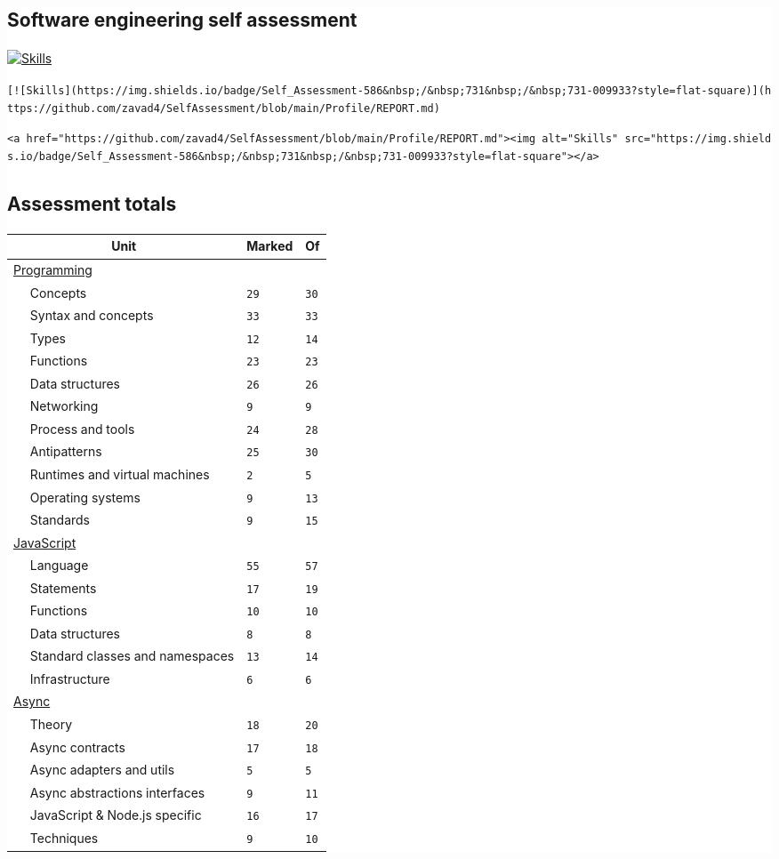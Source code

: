 ## Software engineering self assessment

[![Skills](https://img.shields.io/badge/Self_Assessment-586&nbsp;/&nbsp;731&nbsp;/&nbsp;731-009933?style=flat-square)](https://github.com/zavad4/SelfAssessment/blob/main/Profile/REPORT.md)

```
[![Skills](https://img.shields.io/badge/Self_Assessment-586&nbsp;/&nbsp;731&nbsp;/&nbsp;731-009933?style=flat-square)](https://github.com/zavad4/SelfAssessment/blob/main/Profile/REPORT.md)
```

```
<a href="https://github.com/zavad4/SelfAssessment/blob/main/Profile/REPORT.md"><img alt="Skills" src="https://img.shields.io/badge/Self_Assessment-586&nbsp;/&nbsp;731&nbsp;/&nbsp;731-009933?style=flat-square"></a>
```

## Assessment totals

| Unit | Marked | Of |
| ---- | ------ | -- |
| [Programming](/Skills/Programming.md) | | |
| &nbsp;&nbsp;&nbsp;&nbsp; Concepts | `29` | `30` |
| &nbsp;&nbsp;&nbsp;&nbsp; Syntax and concepts | `33` | `33` |
| &nbsp;&nbsp;&nbsp;&nbsp; Types | `12` | `14` |
| &nbsp;&nbsp;&nbsp;&nbsp; Functions | `23` | `23` |
| &nbsp;&nbsp;&nbsp;&nbsp; Data structures | `26` | `26` |
| &nbsp;&nbsp;&nbsp;&nbsp; Networking | `9` | `9` |
| &nbsp;&nbsp;&nbsp;&nbsp; Process and tools | `24` | `28` |
| &nbsp;&nbsp;&nbsp;&nbsp; Antipatterns | `25` | `30` |
| &nbsp;&nbsp;&nbsp;&nbsp; Runtimes and virtual machines | `2` | `5` |
| &nbsp;&nbsp;&nbsp;&nbsp; Operating systems | `9` | `13` |
| &nbsp;&nbsp;&nbsp;&nbsp; Standards | `9` | `15` |
| [JavaScript](/Skills/JavaScript.md) | | |
| &nbsp;&nbsp;&nbsp;&nbsp; Language | `55` | `57` |
| &nbsp;&nbsp;&nbsp;&nbsp; Statements | `17` | `19` |
| &nbsp;&nbsp;&nbsp;&nbsp; Functions | `10` | `10` |
| &nbsp;&nbsp;&nbsp;&nbsp; Data structures | `8` | `8` |
| &nbsp;&nbsp;&nbsp;&nbsp; Standard classes and namespaces | `13` | `14` |
| &nbsp;&nbsp;&nbsp;&nbsp; Infrastructure | `6` | `6` |
| [Async](/Skills/Async.md) | | |
| &nbsp;&nbsp;&nbsp;&nbsp; Theory | `18` | `20` |
| &nbsp;&nbsp;&nbsp;&nbsp; Async contracts | `17` | `18` |
| &nbsp;&nbsp;&nbsp;&nbsp; Async adapters and utils | `5` | `5` |
| &nbsp;&nbsp;&nbsp;&nbsp; Async abstractions interfaces | `9` | `11` |
| &nbsp;&nbsp;&nbsp;&nbsp; JavaScript & Node.js specific | `16` | `17` |
| &nbsp;&nbsp;&nbsp;&nbsp; Techniques | `9` | `10` |